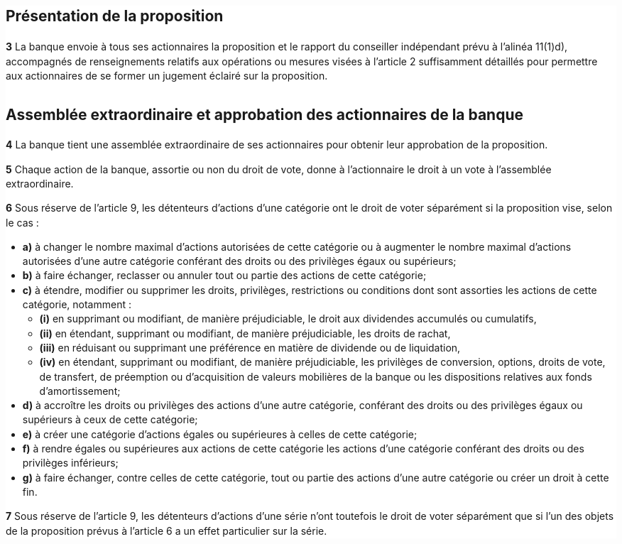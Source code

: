 



## Présentation de la proposition


**3** La banque envoie à tous ses actionnaires la proposition et le rapport du conseiller indépendant prévu à l’alinéa 11(1)d), accompagnés de renseignements relatifs aux opérations ou mesures visées à l’article 2 suffisamment détaillés pour permettre aux actionnaires de se former un jugement éclairé sur la proposition.




## Assemblée extraordinaire et approbation des actionnaires de la banque


**4** La banque tient une assemblée extraordinaire de ses actionnaires pour obtenir leur approbation de la proposition.



**5** Chaque action de la banque, assortie ou non du droit de vote, donne à l’actionnaire le droit à un vote à l’assemblée extraordinaire.



**6** Sous réserve de l’article 9, les détenteurs d’actions d’une catégorie ont le droit de voter séparément si la proposition vise, selon le cas :
- **a)** à changer le nombre maximal d’actions autorisées de cette catégorie ou à augmenter le nombre maximal d’actions autorisées d’une autre catégorie conférant des droits ou des privilèges égaux ou supérieurs;
- **b)** à faire échanger, reclasser ou annuler tout ou partie des actions de cette catégorie;
- **c)** à étendre, modifier ou supprimer les droits, privilèges, restrictions ou conditions dont sont assorties les actions de cette catégorie, notamment :
	- **(i)** en supprimant ou modifiant, de manière préjudiciable, le droit aux dividendes accumulés ou cumulatifs,
	- **(ii)** en étendant, supprimant ou modifiant, de manière préjudiciable, les droits de rachat,
	- **(iii)** en réduisant ou supprimant une préférence en matière de dividende ou de liquidation,
	- **(iv)** en étendant, supprimant ou modifiant, de manière préjudiciable, les privilèges de conversion, options, droits de vote, de transfert, de préemption ou d’acquisition de valeurs mobilières de la banque ou les dispositions relatives aux fonds d’amortissement;
- **d)** à accroître les droits ou privilèges des actions d’une autre catégorie, conférant des droits ou des privilèges égaux ou supérieurs à ceux de cette catégorie;
- **e)** à créer une catégorie d’actions égales ou supérieures à celles de cette catégorie;
- **f)** à rendre égales ou supérieures aux actions de cette catégorie les actions d’une catégorie conférant des droits ou des privilèges inférieurs;
- **g)** à faire échanger, contre celles de cette catégorie, tout ou partie des actions d’une autre catégorie ou créer un droit à cette fin.



**7** Sous réserve de l’article 9, les détenteurs d’actions d’une série n’ont toutefois le droit de voter séparément que si l’un des objets de la proposition prévus à l’article 6 a un effet particulier sur la série.

